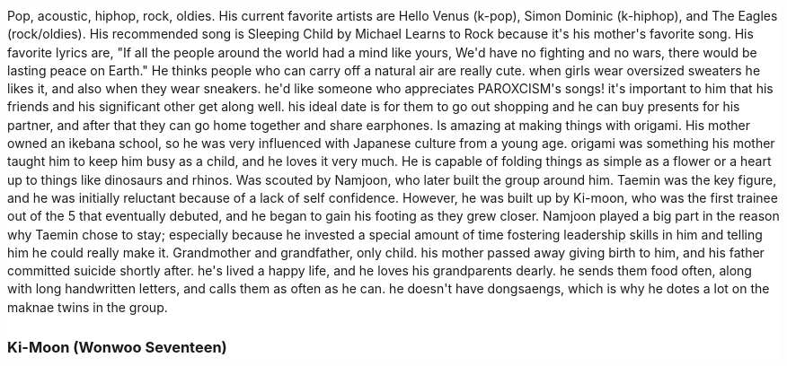 Pop, acoustic, hiphop, rock, oldies. His current favorite artists are Hello Venus (k-pop), Simon Dominic (k-hiphop), and The Eagles (rock/oldies). His recommended song is Sleeping Child by Michael Learns to Rock because it's his mother's favorite song. His favorite lyrics are, "If all the people around the world had a mind like yours, We'd have no fighting and no wars, there would be lasting peace on Earth."
He thinks people who can carry off a natural air are really cute. when girls wear oversized sweaters he likes it, and also when they wear sneakers. he'd like someone who appreciates PAROXCISM's songs! it's important to him that his friends and his significant other get along well. his ideal date is for them to go out shopping and he can buy presents for his partner, and after that they can go home together and share earphones.
Is amazing at making things with origami. His mother owned an ikebana school, so he was very influenced with Japanese culture from a young age. origami was something his mother taught him to keep him busy as a child, and he loves it very much. He is capable of folding things as simple as a flower or a heart up to things like dinosaurs and rhinos.
Was scouted by Namjoon, who later built the group around him. Taemin was the key figure, and he was initially reluctant because of a lack of self confidence. However, he was built up by Ki-moon, who was the first trainee out of the 5 that eventually debuted, and he began to gain his footing as they grew closer. Namjoon played a big part in the reason why Taemin chose to stay; especially because he invested a special amount of time fostering leadership skills in him and telling him he could really make it.
Grandmother and grandfather, only child. his mother passed away giving birth to him, and his father committed suicide shortly after. he's lived a happy life, and he loves his grandparents dearly. he sends them food often, along with long handwritten letters, and calls them as often as he can. he doesn't have dongsaengs, which is why he dotes a lot on the maknae twins in the group. 

### Ki-Moon (Wonwoo Seventeen)